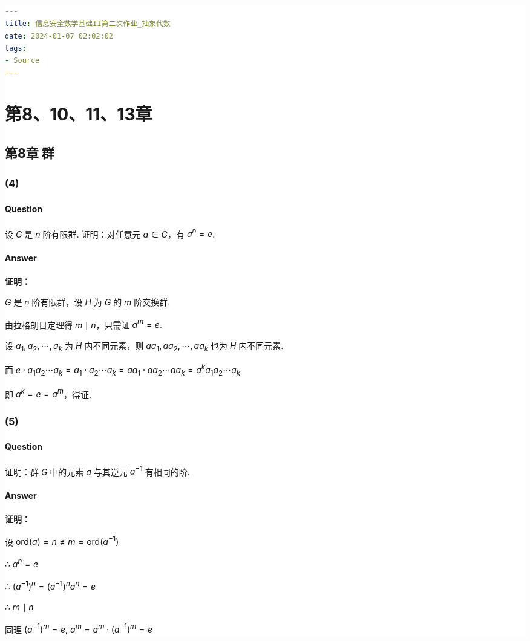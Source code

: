 ```yaml
---
title: 信息安全数学基础II第二次作业_抽象代数
date: 2024-01-07 02:02:02
tags:
- Source
---
```


# 第8、10、11、13章



## 第8章 群

### (4)

#### Question

设 $G$ 是 $n$ 阶有限群. 证明：对任意元 $a \in G$，有 $a^n = e$.

#### Answer

**证明：**

$G$ 是 $n$ 阶有限群，设 $H$ 为 $G$ 的 $m$ 阶交换群.

由拉格朗日定理得 $m \mid n$，只需证 $a^m = e$.

设 $a_1, a_2, \cdots, a_k$ 为 $H$ 内不同元素，则 $aa_1, aa_2, \cdots, aa_k$ 也为 $H$ 内不同元素.

而 $e \cdot a_1 a_2 \cdots a_k = a_1 \cdot a_2 \cdots a_k = aa_1 \cdot aa_2 \cdots aa_k = a^k a_1 a_2 \cdots a_k$

即 $a^k = e = a^m$，得证.

### (5)

#### Question

证明：群 $G$ 中的元素 $a$ 与其逆元 $a^{-1}$ 有相同的阶.

#### Answer

**证明：**

设 $\mathrm{ord}(a) = n \not ={m} = \mathrm{ord}(a^{-1})$

$\therefore\ a^n = e$

$\therefore\ (a^{-1})^n = (a^{-1})^n a^n = e$

$\therefore\ m \mid n$

同理 $(a^{-1})^m = e,\ a^m = a^m \cdot (a^{-1})^m = e$
